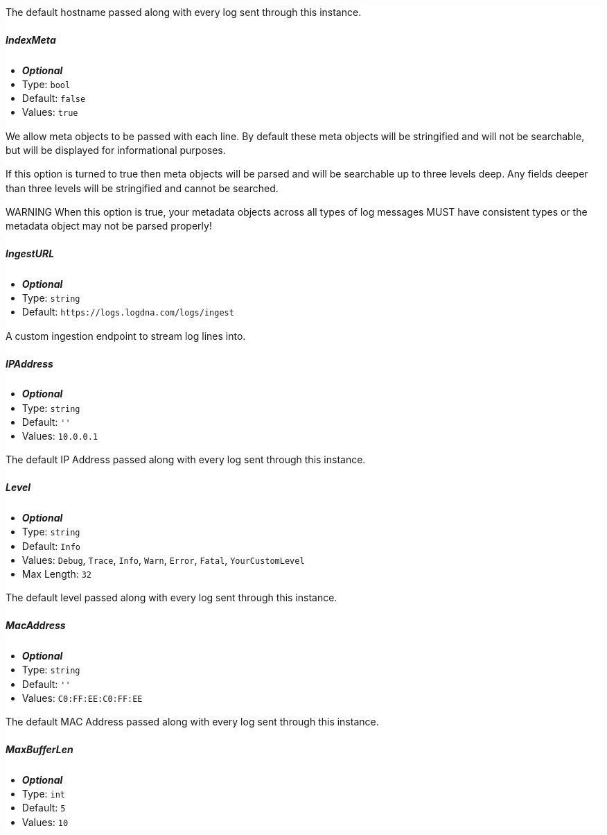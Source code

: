 The default hostname passed along with every log sent through this instance.

##### IndexMeta

* _**Optional**_
* Type: `bool`
* Default: `false`
* Values: `true`

We allow meta objects to be passed with each line. By default these meta objects will be stringified and will not be searchable, but will be displayed for informational purposes.

If this option is turned to true then meta objects will be parsed and will be searchable up to three levels deep. Any fields deeper than three levels will be stringified and cannot be searched.

WARNING When this option is true, your metadata objects across all types of log messages MUST have consistent types or the metadata object may not be parsed properly!

##### IngestURL

* _**Optional**_
* Type: `string`
* Default: `https://logs.logdna.com/logs/ingest`

A custom ingestion endpoint to stream log lines into.

##### IPAddress

* _**Optional**_
* Type: `string`
* Default: `''`
* Values: `10.0.0.1`

The default IP Address passed along with every log sent through this instance.

##### Level

* _**Optional**_
* Type: `string`
* Default: `Info`
* Values: `Debug`, `Trace`, `Info`, `Warn`, `Error`, `Fatal`, `YourCustomLevel`
* Max Length: `32`

The default level passed along with every log sent through this instance.

##### MacAddress

* _**Optional**_
* Type: `string`
* Default: `''`
* Values: `C0:FF:EE:C0:FF:EE`

The default MAC Address passed along with every log sent through this instance.

##### MaxBufferLen

* _**Optional**_
* Type: `int`
* Default: `5`
* Values: `10`
